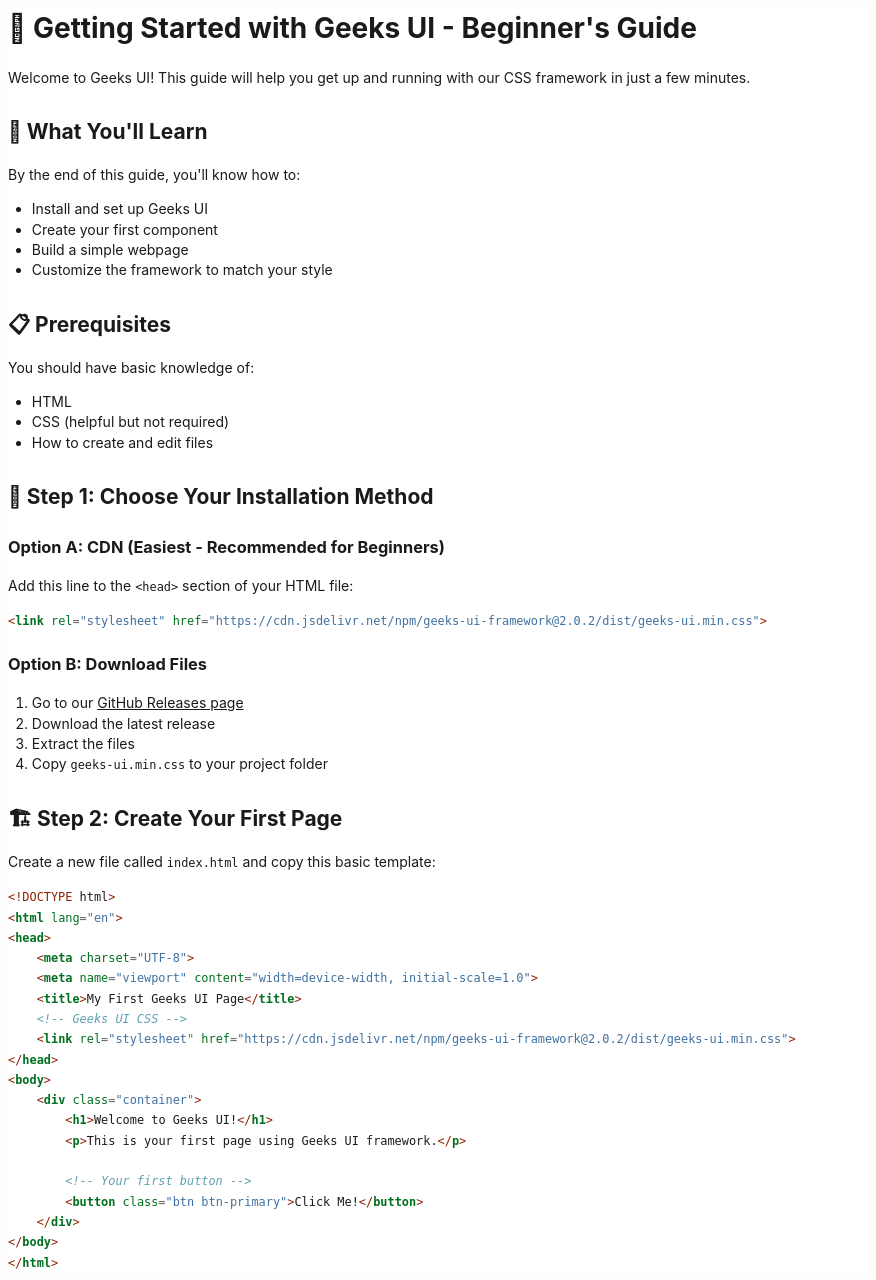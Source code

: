 # 🌟 Getting Started with Geeks UI - Beginner's Guide

Welcome to Geeks UI! This guide will help you get up and running with our CSS framework in just a few minutes.

## 🎯 What You'll Learn

By the end of this guide, you'll know how to:
- Install and set up Geeks UI
- Create your first component
- Build a simple webpage
- Customize the framework to match your style

## 📋 Prerequisites

You should have basic knowledge of:
- HTML
- CSS (helpful but not required)
- How to create and edit files

## 🚀 Step 1: Choose Your Installation Method

### Option A: CDN (Easiest - Recommended for Beginners)

Add this line to the `<head>` section of your HTML file:

```html
<link rel="stylesheet" href="https://cdn.jsdelivr.net/npm/geeks-ui-framework@2.0.2/dist/geeks-ui.min.css">
```

### Option B: Download Files

1. Go to our [GitHub Releases page](https://github.com/Geeks-UI-Css-Framework/Geeks_UI/releases)
2. Download the latest release
3. Extract the files
4. Copy `geeks-ui.min.css` to your project folder

## 🏗️ Step 2: Create Your First Page

Create a new file called `index.html` and copy this basic template:

```html
<!DOCTYPE html>
<html lang="en">
<head>
    <meta charset="UTF-8">
    <meta name="viewport" content="width=device-width, initial-scale=1.0">
    <title>My First Geeks UI Page</title>
    <!-- Geeks UI CSS -->
    <link rel="stylesheet" href="https://cdn.jsdelivr.net/npm/geeks-ui-framework@2.0.2/dist/geeks-ui.min.css">
</head>
<body>
    <div class="container">
        <h1>Welcome to Geeks UI!</h1>
        <p>This is your first page using Geeks UI framework.</p>
        
        <!-- Your first button -->
        <button class="btn btn-primary">Click Me!</button>
    </div>
</body>
</html>
```